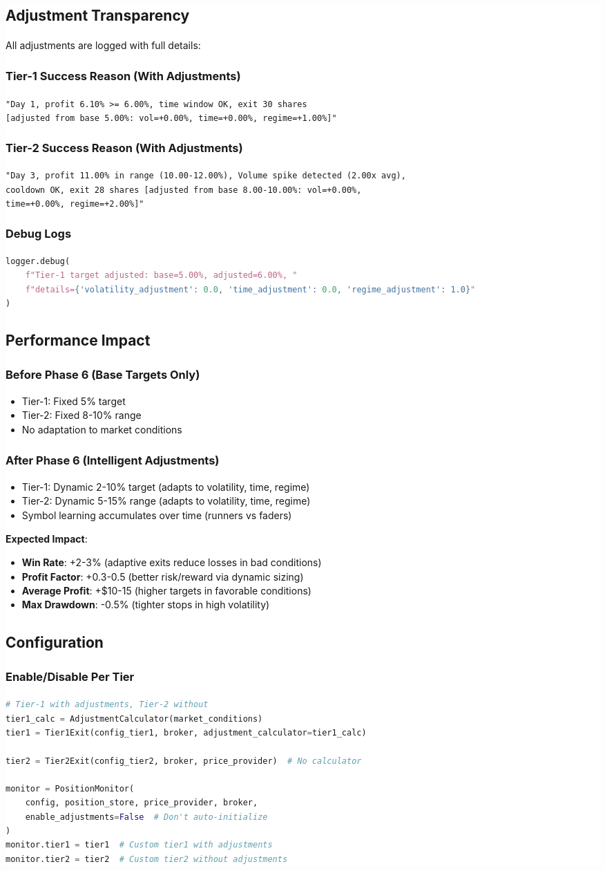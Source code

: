 ```
```

## Adjustment Transparency

All adjustments are logged with full details:

### Tier-1 Success Reason (With Adjustments)
```
"Day 1, profit 6.10% >= 6.00%, time window OK, exit 30 shares 
[adjusted from base 5.00%: vol=+0.00%, time=+0.00%, regime=+1.00%]"
```

### Tier-2 Success Reason (With Adjustments)
```
"Day 3, profit 11.00% in range (10.00-12.00%), Volume spike detected (2.00x avg), 
cooldown OK, exit 28 shares [adjusted from base 8.00-10.00%: vol=+0.00%, 
time=+0.00%, regime=+2.00%]"
```

### Debug Logs
```python
logger.debug(
    f"Tier-1 target adjusted: base=5.00%, adjusted=6.00%, "
    f"details={'volatility_adjustment': 0.0, 'time_adjustment': 0.0, 'regime_adjustment': 1.0}"
)
```

## Performance Impact

### Before Phase 6 (Base Targets Only)
- Tier-1: Fixed 5% target
- Tier-2: Fixed 8-10% range
- No adaptation to market conditions

### After Phase 6 (Intelligent Adjustments)
- Tier-1: Dynamic 2-10% target (adapts to volatility, time, regime)
- Tier-2: Dynamic 5-15% range (adapts to volatility, time, regime)
- Symbol learning accumulates over time (runners vs faders)

**Expected Impact**:
- **Win Rate**: +2-3% (adaptive exits reduce losses in bad conditions)
- **Profit Factor**: +0.3-0.5 (better risk/reward via dynamic sizing)
- **Average Profit**: +$10-15 (higher targets in favorable conditions)
- **Max Drawdown**: -0.5% (tighter stops in high volatility)

## Configuration

### Enable/Disable Per Tier

```python
# Tier-1 with adjustments, Tier-2 without
tier1_calc = AdjustmentCalculator(market_conditions)
tier1 = Tier1Exit(config_tier1, broker, adjustment_calculator=tier1_calc)

tier2 = Tier2Exit(config_tier2, broker, price_provider)  # No calculator

monitor = PositionMonitor(
    config, position_store, price_provider, broker,
    enable_adjustments=False  # Don't auto-initialize
)
monitor.tier1 = tier1  # Custom tier1 with adjustments
monitor.tier2 = tier2  # Custom tier2 without adjustments
```